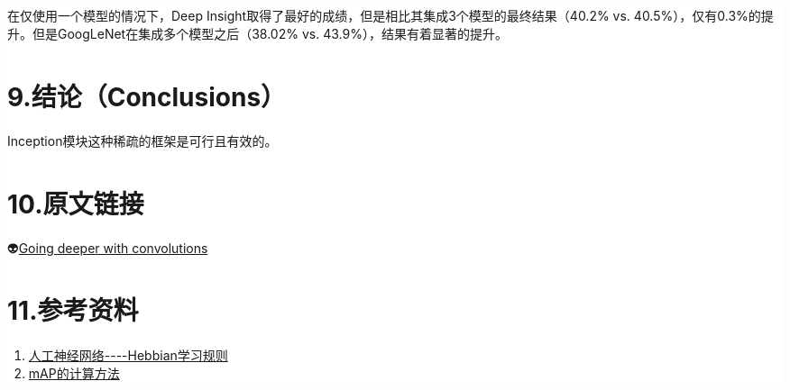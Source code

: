 在仅使用一个模型的情况下，Deep Insight取得了最好的成绩，但是相比其集成3个模型的最终结果（40.2% vs. 40.5%），仅有0.3%的提升。但是GoogLeNet在集成多个模型之后（38.02% vs. 43.9%），结果有着显著的提升。

# 9.结论（Conclusions）

Inception模块这种稀疏的框架是可行且有效的。

# 10.原文链接

👽[Going deeper with convolutions](https://github.com/x-jeff/AI_Papers/blob/master/Going%20deeper%20with%20convolutions.pdf)

# 11.参考资料

1. [人工神经网络----Hebbian学习规则]( https://blog.csdn.net/Strive_For_Future/article/details/109098717)
2. [mAP的计算方法](https://blog.csdn.net/weixin_45144055/article/details/106260827)
